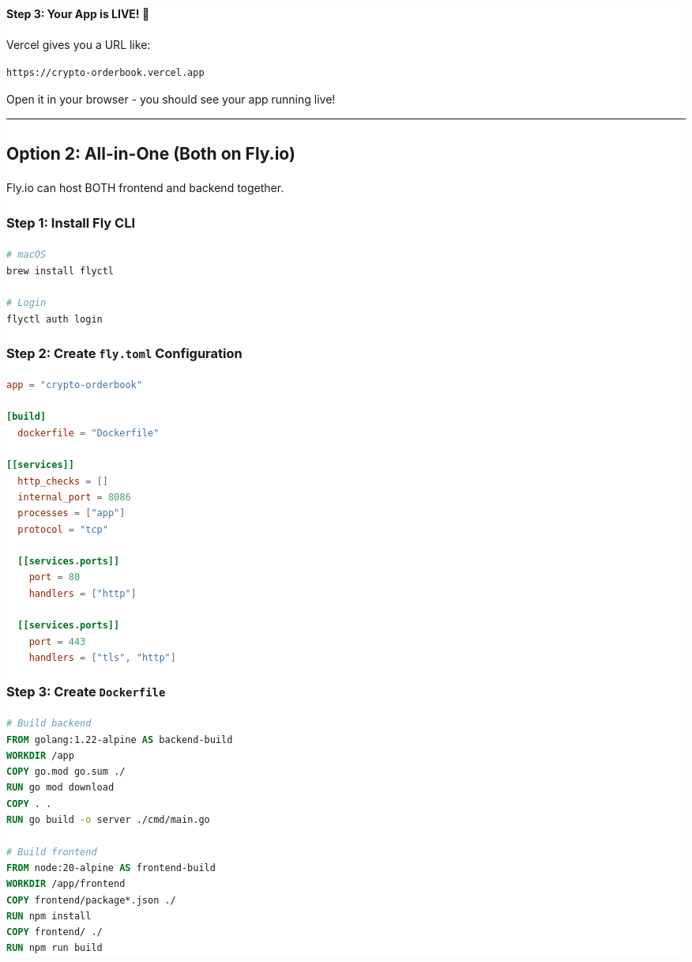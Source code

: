 #### Step 3: Your App is LIVE! 🎉

Vercel gives you a URL like:
```
https://crypto-orderbook.vercel.app
```

Open it in your browser - you should see your app running live!

---

## Option 2: All-in-One (Both on Fly.io)

Fly.io can host BOTH frontend and backend together.

### Step 1: Install Fly CLI

```bash
# macOS
brew install flyctl

# Login
flyctl auth login
```

### Step 2: Create `fly.toml` Configuration

```toml
app = "crypto-orderbook"

[build]
  dockerfile = "Dockerfile"

[[services]]
  http_checks = []
  internal_port = 8086
  processes = ["app"]
  protocol = "tcp"

  [[services.ports]]
    port = 80
    handlers = ["http"]

  [[services.ports]]
    port = 443
    handlers = ["tls", "http"]
```

### Step 3: Create `Dockerfile`

```dockerfile
# Build backend
FROM golang:1.22-alpine AS backend-build
WORKDIR /app
COPY go.mod go.sum ./
RUN go mod download
COPY . .
RUN go build -o server ./cmd/main.go

# Build frontend
FROM node:20-alpine AS frontend-build
WORKDIR /app/frontend
COPY frontend/package*.json ./
RUN npm install
COPY frontend/ ./
RUN npm run build
```